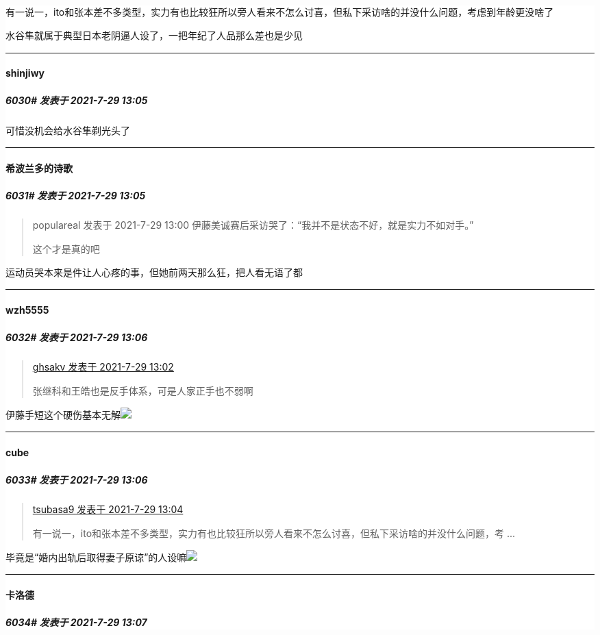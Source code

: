 
有一说一，ito和张本差不多类型，实力有也比较狂所以旁人看来不怎么讨喜，但私下采访啥的并没什么问题，考虑到年龄更没啥了

水谷隼就属于典型日本老阴逼人设了，一把年纪了人品那么差也是少见


*****

####  shinjiwy  
##### 6030#       发表于 2021-7-29 13:05


可惜没机会给水谷隼剃光头了




*****

####  希波兰多的诗歌  
##### 6031#       发表于 2021-7-29 13:05


<blockquote>populareal 发表于 2021-7-29 13:00
伊藤美诚赛后采访哭了：“我并不是状态不好，就是实力不如对手。”

这个才是真的吧
</blockquote>
运动员哭本来是件让人心疼的事，但她前两天那么狂，把人看无语了都


*****

####  wzh5555  
##### 6032#       发表于 2021-7-29 13:06


<blockquote><a href="httphttps://bbs.saraba1st.com/2b/forum.php?mod=redirect&amp;goto=findpost&amp;pid=52146085&amp;ptid=2015306" target="_blank">ghsakv 发表于 2021-7-29 13:02</a>

张继科和王皓也是反手体系，可是人家正手也不弱啊</blockquote>
伊藤手短这个硬伤基本无解<img src="https://static.saraba1st.com/image/smiley/face2017/053.png" referrerpolicy="no-referrer">


*****

####  cube  
##### 6033#       发表于 2021-7-29 13:06


<blockquote><a href="httphttps://bbs.saraba1st.com/2b/forum.php?mod=redirect&amp;goto=findpost&amp;pid=52146113&amp;ptid=2015306" target="_blank">tsubasa9 发表于 2021-7-29 13:04</a>

有一说一，ito和张本差不多类型，实力有也比较狂所以旁人看来不怎么讨喜，但私下采访啥的并没什么问题，考 ...</blockquote>
毕竟是“婚内出轨后取得妻子原谅”的人设嘛<img src="https://static.saraba1st.com/image/smiley/face2017/067.png" referrerpolicy="no-referrer">


*****

####  卡洛德  
##### 6034#       发表于 2021-7-29 13:07
